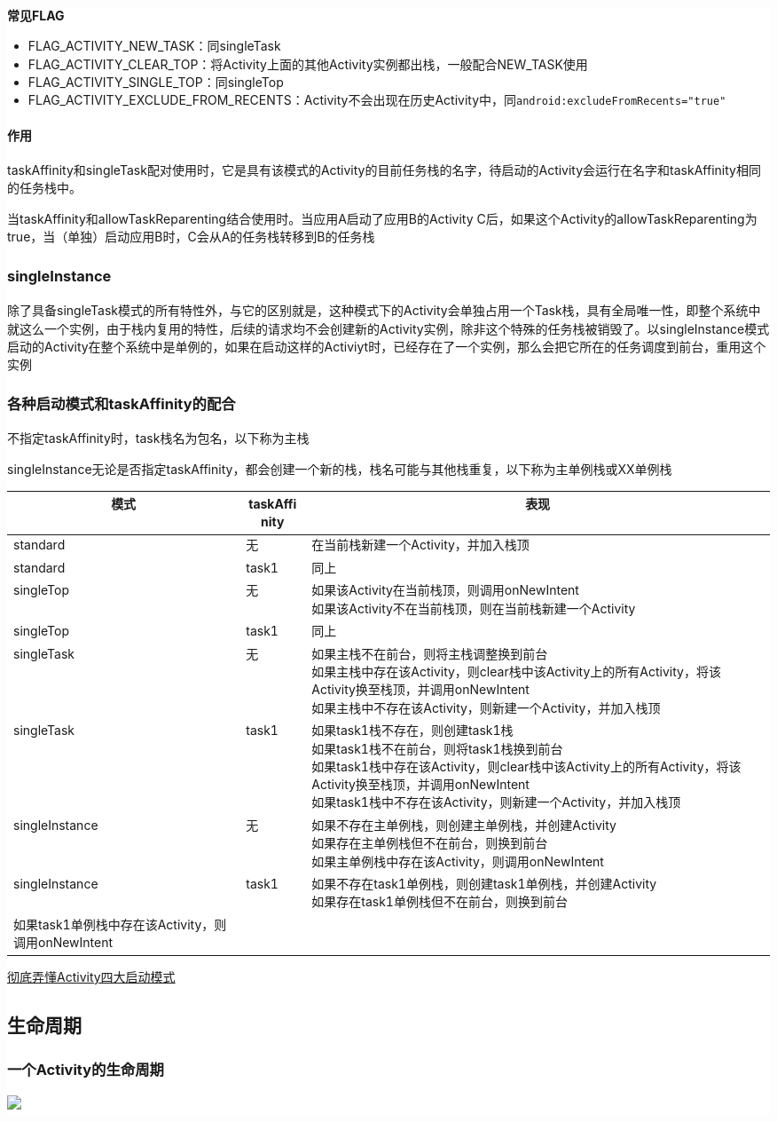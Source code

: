 **常见FLAG**

- FLAG_ACTIVITY_NEW_TASK：同singleTask
- FLAG_ACTIVITY_CLEAR_TOP：将Activity上面的其他Activity实例都出栈，一般配合NEW_TASK使用
- FLAG_ACTIVITY_SINGLE_TOP：同singleTop
- FLAG_ACTIVITY_EXCLUDE_FROM_RECENTS：Activity不会出现在历史Activity中，同`android:excludeFromRecents="true"`

#### 作用

taskAffinity和singleTask配对使用时，它是具有该模式的Activity的目前任务栈的名字，待启动的Activity会运行在名字和taskAffinity相同的任务栈中。

当taskAffinity和allowTaskReparenting结合使用时。当应用A启动了应用B的Activity C后，如果这个Activity的allowTaskReparenting为true，当（单独）启动应用B时，C会从A的任务栈转移到B的任务栈

### singleInstance

除了具备singleTask模式的所有特性外，与它的区别就是，这种模式下的Activity会单独占用一个Task栈，具有全局唯一性，即整个系统中就这么一个实例，由于栈内复用的特性，后续的请求均不会创建新的Activity实例，除非这个特殊的任务栈被销毁了。以singleInstance模式启动的Activity在整个系统中是单例的，如果在启动这样的Activiyt时，已经存在了一个实例，那么会把它所在的任务调度到前台，重用这个实例

### 各种启动模式和taskAffinity的配合

不指定taskAffinity时，task栈名为包名，以下称为主栈

singleInstance无论是否指定taskAffinity，都会创建一个新的栈，栈名可能与其他栈重复，以下称为主单例栈或XX单例栈

| 模式           | taskAffinity | 表现                                                         |
| -------------- | ------------ | ------------------------------------------------------------ |
| standard       | 无           | 在当前栈新建一个Activity，并加入栈顶                         |
| standard       | task1        | 同上                                                         |
| singleTop      | 无           | 如果该Activity在当前栈顶，则调用onNewIntent<br>如果该Activity不在当前栈顶，则在当前栈新建一个Activity |
| singleTop      | task1        | 同上                                                         |
| singleTask     | 无           | 如果主栈不在前台，则将主栈调整换到前台<br>如果主栈中存在该Activity，则clear栈中该Activity上的所有Activity，将该Activity换至栈顶，并调用onNewIntent<br>如果主栈中不存在该Activity，则新建一个Activity，并加入栈顶 |
| singleTask     | task1        | 如果task1栈不存在，则创建task1栈<br>如果task1栈不在前台，则将task1栈换到前台<br>如果task1栈中存在该Activity，则clear栈中该Activity上的所有Activity，将该Activity换至栈顶，并调用onNewIntent<br/>如果task1栈中不存在该Activity，则新建一个Activity，并加入栈顶 |
| singleInstance | 无           | 如果不存在主单例栈，则创建主单例栈，并创建Activity<br>如果存在主单例栈但不在前台，则换到前台<br>如果主单例栈中存在该Activity，则调用onNewIntent |
| singleInstance | task1        | 如果不存在task1单例栈，则创建task1单例栈，并创建Activity<br/>如果存在task1单例栈但不在前台，则换到前台
如果task1单例栈中存在该Activity，则调用onNewIntent |

[彻底弄懂Activity四大启动模式](http://blog.csdn.net/mynameishuangshuai/article/details/51491074)

## 生命周期

### 一个Activity的生命周期



![](assets/0_1314838777He6C.gif)

